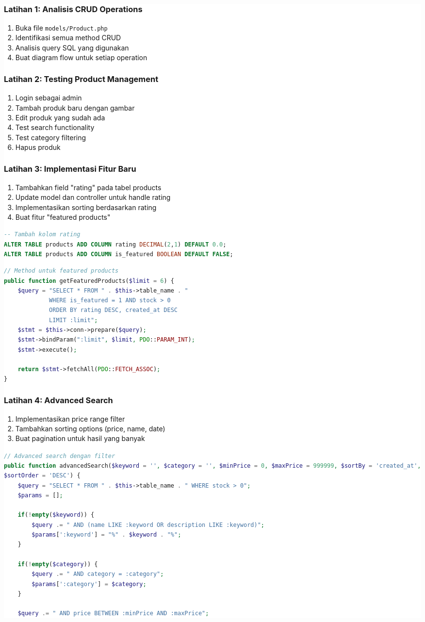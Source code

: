 ### Latihan 1: Analisis CRUD Operations
1. Buka file `models/Product.php`
2. Identifikasi semua method CRUD
3. Analisis query SQL yang digunakan
4. Buat diagram flow untuk setiap operation
  
### Latihan 2: Testing Product Management
1. Login sebagai admin
2. Tambah produk baru dengan gambar
3. Edit produk yang sudah ada
4. Test search functionality
5. Test category filtering
6. Hapus produk
  
### Latihan 3: Implementasi Fitur Baru
1. Tambahkan field "rating" pada tabel products
2. Update model dan controller untuk handle rating
3. Implementasikan sorting berdasarkan rating
4. Buat fitur "featured products"
  
```sql
-- Tambah kolom rating
ALTER TABLE products ADD COLUMN rating DECIMAL(2,1) DEFAULT 0.0;
ALTER TABLE products ADD COLUMN is_featured BOOLEAN DEFAULT FALSE;
```
  
```php
// Method untuk featured products
public function getFeaturedProducts($limit = 6) {
    $query = "SELECT * FROM " . $this->table_name . " 
             WHERE is_featured = 1 AND stock > 0 
             ORDER BY rating DESC, created_at DESC 
             LIMIT :limit";
    $stmt = $this->conn->prepare($query);
    $stmt->bindParam(":limit", $limit, PDO::PARAM_INT);
    $stmt->execute();
  
    return $stmt->fetchAll(PDO::FETCH_ASSOC);
}
```
  
### Latihan 4: Advanced Search
1. Implementasikan price range filter
2. Tambahkan sorting options (price, name, date)
3. Buat pagination untuk hasil yang banyak
  
```php
// Advanced search dengan filter
public function advancedSearch($keyword = '', $category = '', $minPrice = 0, $maxPrice = 999999, $sortBy = 'created_at', $sortOrder = 'DESC') {
    $query = "SELECT * FROM " . $this->table_name . " WHERE stock > 0";
    $params = [];
  
    if(!empty($keyword)) {
        $query .= " AND (name LIKE :keyword OR description LIKE :keyword)";
        $params[':keyword'] = "%" . $keyword . "%";
    }
  
    if(!empty($category)) {
        $query .= " AND category = :category";
        $params[':category'] = $category;
    }
  
    $query .= " AND price BETWEEN :minPrice AND :maxPrice";
```